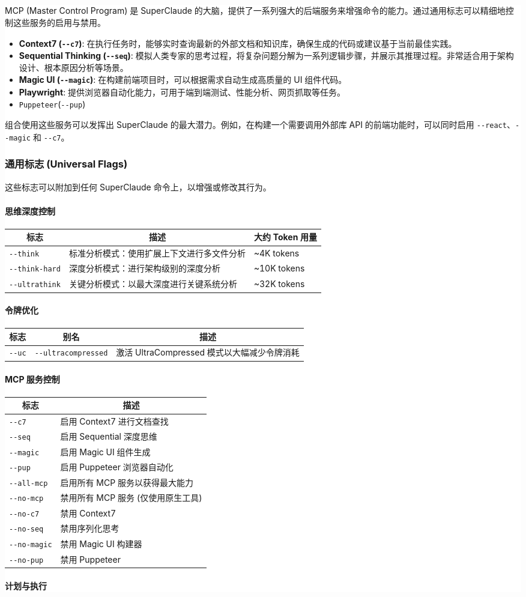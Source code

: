 MCP (Master Control Program) 是 SuperClaude 的大脑，提供了一系列强大的后端服务来增强命令的能力。通过通用标志可以精细地控制这些服务的启用与禁用。

- **Context7 (`--c7`)**: 在执行任务时，能够实时查询最新的外部文档和知识库，确保生成的代码或建议基于当前最佳实践。
- **Sequential Thinking (`--seq`)**: 模拟人类专家的思考过程，将复杂问题分解为一系列逻辑步骤，并展示其推理过程。非常适合用于架构设计、根本原因分析等场景。
- **Magic UI (`--magic`)**: 在构建前端项目时，可以根据需求自动生成高质量的 UI 组件代码。
- **Playwright**: 提供浏览器自动化能力，可用于端到端测试、性能分析、网页抓取等任务。
- `Puppeteer`(`--pup`)

组合使用这些服务可以发挥出 SuperClaude 的最大潜力。例如，在构建一个需要调用外部库 API 的前端功能时，可以同时启用 `--react`、`--magic` 和 `--c7`。

### 通用标志 (Universal Flags)

这些标志可以附加到任何 SuperClaude 命令上，以增强或修改其行为。

#### 思维深度控制

| 标志             | 描述                    | 大约 Token 用量 |
| -------------- | --------------------- | ----------- |
| `--think`      | 标准分析模式：使用扩展上下文进行多文件分析 | ~4K tokens  |
| `--think-hard` | 深度分析模式：进行架构级别的深度分析    | ~10K tokens |
| `--ultrathink` | 关键分析模式：以最大深度进行关键系统分析  | ~32K tokens |

#### 令牌优化

| 标志     | 别名                  | 描述                             |
| ------ | ------------------- | ------------------------------ |
| `--uc` | `--ultracompressed` | 激活 UltraCompressed 模式以大幅减少令牌消耗 |

#### MCP 服务控制

| 标志           | 描述                    |
| ------------ | --------------------- |
| `--c7`       | 启用 Context7 进行文档查找    |
| `--seq`      | 启用 Sequential 深度思维      |
| `--magic`    | 启用 Magic UI 组件生成      |
| `--pup`      | 启用 Puppeteer 浏览器自动化   |
| `--all-mcp`  | 启用所有 MCP 服务以获得最大能力    |
| `--no-mcp`   | 禁用所有 MCP 服务 (仅使用原生工具) |
| `--no-c7`    | 禁用 Context7           |
| `--no-seq`   | 禁用序列化思考               |
| `--no-magic` | 禁用 Magic UI 构建器       |
| `--no-pup`   | 禁用 Puppeteer          |

#### 计划与执行
